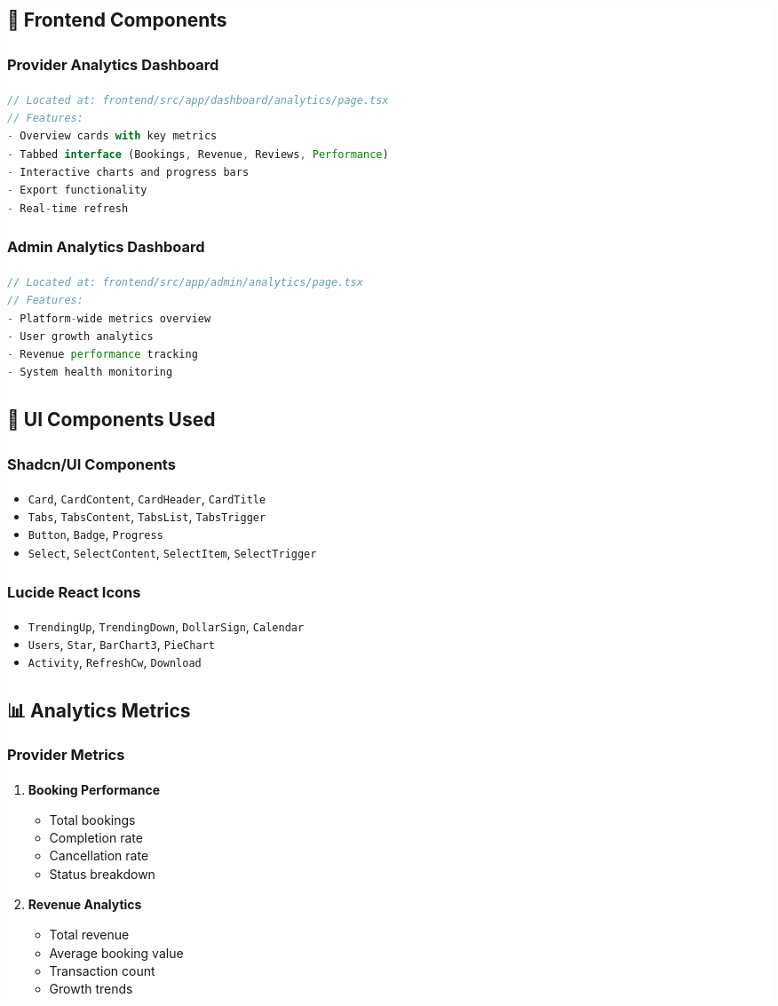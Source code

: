## 📱 Frontend Components

### Provider Analytics Dashboard
```typescript
// Located at: frontend/src/app/dashboard/analytics/page.tsx
// Features:
- Overview cards with key metrics
- Tabbed interface (Bookings, Revenue, Reviews, Performance)
- Interactive charts and progress bars
- Export functionality
- Real-time refresh
```

### Admin Analytics Dashboard
```typescript
// Located at: frontend/src/app/admin/analytics/page.tsx
// Features:
- Platform-wide metrics overview
- User growth analytics
- Revenue performance tracking
- System health monitoring
```

## 🎨 UI Components Used

### Shadcn/UI Components
- `Card`, `CardContent`, `CardHeader`, `CardTitle`
- `Tabs`, `TabsContent`, `TabsList`, `TabsTrigger`
- `Button`, `Badge`, `Progress`
- `Select`, `SelectContent`, `SelectItem`, `SelectTrigger`

### Lucide React Icons
- `TrendingUp`, `TrendingDown`, `DollarSign`, `Calendar`
- `Users`, `Star`, `BarChart3`, `PieChart`
- `Activity`, `RefreshCw`, `Download`

## 📊 Analytics Metrics

### Provider Metrics
1. **Booking Performance**
   - Total bookings
   - Completion rate
   - Cancellation rate
   - Status breakdown

2. **Revenue Analytics**
   - Total revenue
   - Average booking value
   - Transaction count
   - Growth trends
